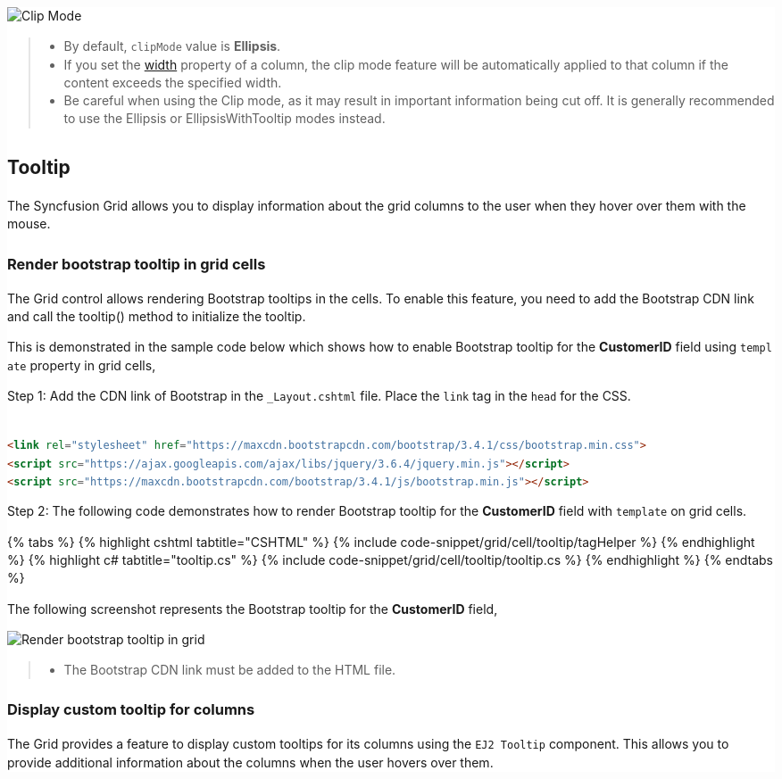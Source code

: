 ![Clip Mode](images/cell/clip-mode.gif)

> * By default, `clipMode` value is **Ellipsis**.
> * If you set the [width](https://help.syncfusion.com/cr/aspnetcore-js2/Syncfusion.EJ2.Grids.Grid.html#Syncfusion_EJ2_Grids_Grid_Width) property of a column, the clip mode feature will be automatically applied to that column if the content exceeds the specified width.
> * Be careful when using the Clip mode, as it may result in important information being cut off. It is generally recommended to use the Ellipsis or EllipsisWithTooltip modes instead.

## Tooltip

The Syncfusion Grid allows you to display information about the grid columns to the user when they hover over them with the mouse.

### Render bootstrap tooltip in grid cells

The Grid control allows rendering Bootstrap tooltips in the cells. To enable this feature, you need to add the Bootstrap CDN link and call the tooltip() method to initialize the tooltip. 

This is demonstrated in the sample code below which shows how to enable Bootstrap tooltip for the **CustomerID** field using `template` property in grid cells,

Step 1: Add the CDN link of Bootstrap in the `_Layout.cshtml` file. Place the `link` tag in the `head` for the CSS. 

```html

<link rel="stylesheet" href="https://maxcdn.bootstrapcdn.com/bootstrap/3.4.1/css/bootstrap.min.css">
<script src="https://ajax.googleapis.com/ajax/libs/jquery/3.6.4/jquery.min.js"></script>
<script src="https://maxcdn.bootstrapcdn.com/bootstrap/3.4.1/js/bootstrap.min.js"></script>

```

Step 2: The following code demonstrates how to render Bootstrap tooltip for the **CustomerID** field with `template` on grid cells.

{% tabs %}
{% highlight cshtml tabtitle="CSHTML" %}
{% include code-snippet/grid/cell/tooltip/tagHelper %}
{% endhighlight %}
{% highlight c# tabtitle="tooltip.cs" %}
{% include code-snippet/grid/cell/tooltip/tooltip.cs %}
{% endhighlight %}
{% endtabs %}

The following screenshot represents the Bootstrap tooltip for the **CustomerID** field,

![ Render bootstrap tooltip in grid](images/cell/render-tooltip.png)

> * The Bootstrap CDN link must be added to the HTML file.

### Display custom tooltip for columns

The Grid provides a feature to display custom tooltips for its columns using the `EJ2 Tooltip` component. This allows you to provide additional information about the columns when the user hovers over them.
